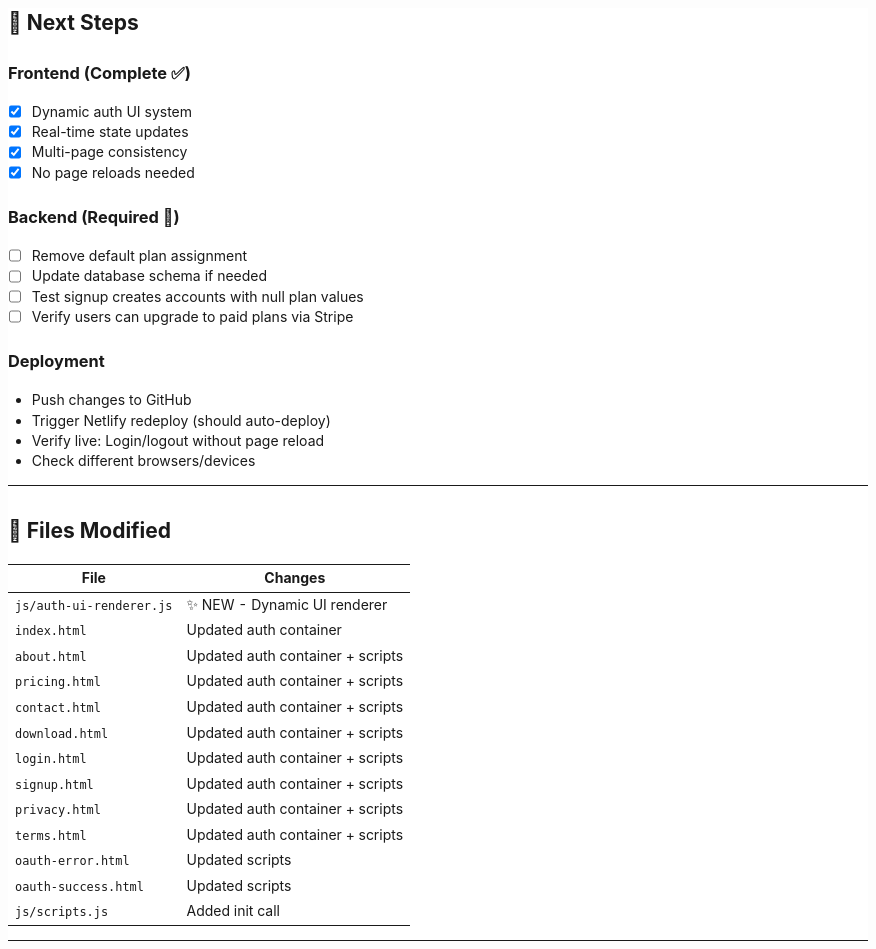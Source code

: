 
## 🎯 Next Steps

### Frontend (Complete ✅)
- [x] Dynamic auth UI system
- [x] Real-time state updates
- [x] Multi-page consistency
- [x] No page reloads needed

### Backend (Required 🔴)
- [ ] Remove default plan assignment
- [ ] Update database schema if needed
- [ ] Test signup creates accounts with null plan values
- [ ] Verify users can upgrade to paid plans via Stripe

### Deployment
- Push changes to GitHub
- Trigger Netlify redeploy (should auto-deploy)
- Verify live: Login/logout without page reload
- Check different browsers/devices

---

## 📝 Files Modified

| File | Changes |
|------|---------|
| `js/auth-ui-renderer.js` | ✨ NEW - Dynamic UI renderer |
| `index.html` | Updated auth container |
| `about.html` | Updated auth container + scripts |
| `pricing.html` | Updated auth container + scripts |
| `contact.html` | Updated auth container + scripts |
| `download.html` | Updated auth container + scripts |
| `login.html` | Updated auth container + scripts |
| `signup.html` | Updated auth container + scripts |
| `privacy.html` | Updated auth container + scripts |
| `terms.html` | Updated auth container + scripts |
| `oauth-error.html` | Updated scripts |
| `oauth-success.html` | Updated scripts |
| `js/scripts.js` | Added init call |

---
